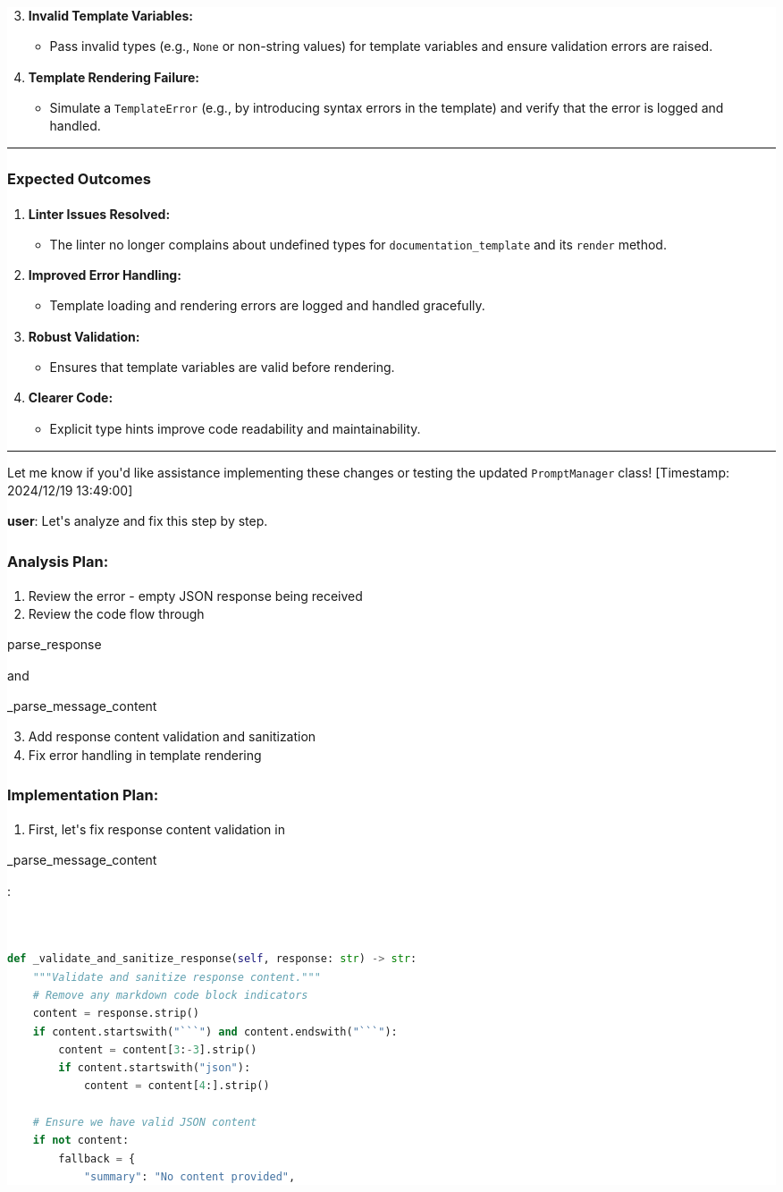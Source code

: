 3. **Invalid Template Variables:**
   - Pass invalid types (e.g., `None` or non-string values) for template variables and ensure validation errors are raised.

4. **Template Rendering Failure:**
   - Simulate a `TemplateError` (e.g., by introducing syntax errors in the template) and verify that the error is logged and handled.

---

### **Expected Outcomes**

1. **Linter Issues Resolved:**
   - The linter no longer complains about undefined types for `documentation_template` and its `render` method.

2. **Improved Error Handling:**
   - Template loading and rendering errors are logged and handled gracefully.

3. **Robust Validation:**
   - Ensures that template variables are valid before rendering.

4. **Clearer Code:**
   - Explicit type hints improve code readability and maintainability.

---

Let me know if you'd like assistance implementing these changes or testing the updated `PromptManager` class!
[Timestamp: 2024/12/19 13:49:00]

**user**: Let's analyze and fix this step by step.

### Analysis Plan:
1. Review the error - empty JSON response being received
2. Review the code flow through 

parse_response

 and 

_parse_message_content


3. Add response content validation and sanitization
4. Fix error handling in template rendering

### Implementation Plan:

1. First, let's fix response content validation in 

_parse_message_content

:

```python


def _validate_and_sanitize_response(self, response: str) -> str:
    """Validate and sanitize response content."""
    # Remove any markdown code block indicators
    content = response.strip()
    if content.startswith("```") and content.endswith("```"):
        content = content[3:-3].strip()
        if content.startswith("json"):
            content = content[4:].strip()
            
    # Ensure we have valid JSON content
    if not content:
        fallback = {
            "summary": "No content provided",
```